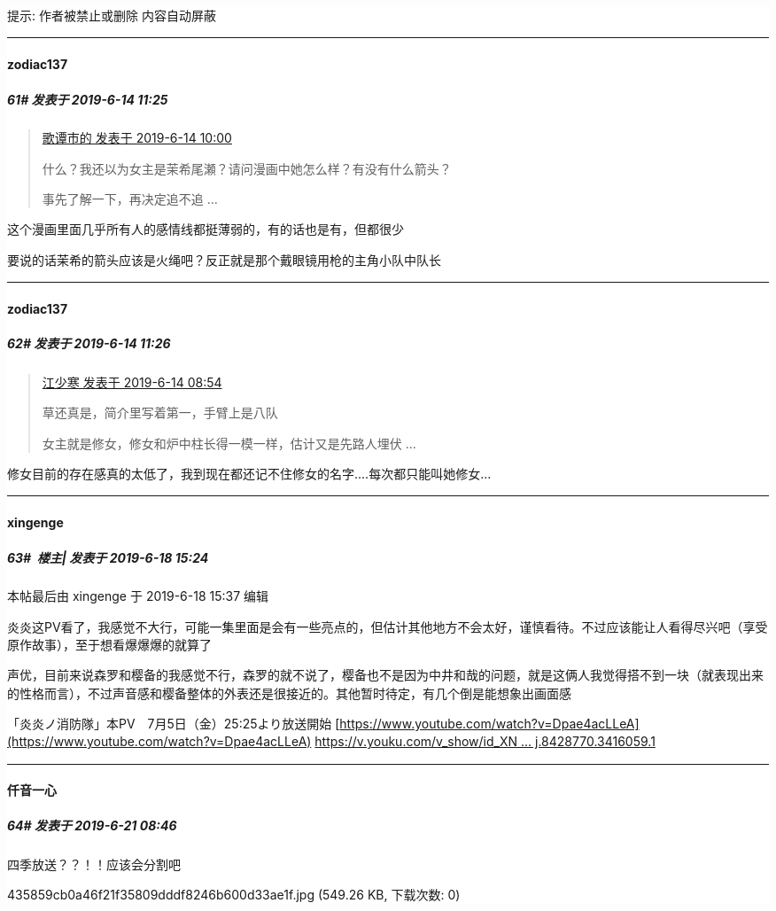 提示: 作者被禁止或删除 内容自动屏蔽

*****

####  zodiac137  
##### 61#       发表于 2019-6-14 11:25

<blockquote><a href="httphttps://bbs.saraba1st.com/2b/forum.php?mod=redirect&amp;goto=findpost&amp;pid=44123177&amp;ptid=1789621" target="_blank">歌谭市的 发表于 2019-6-14 10:00</a>

什么？我还以为女主是茉希尾瀬？请问漫画中她怎么样？有没有什么箭头？

事先了解一下，再决定追不追 ...</blockquote>
这个漫画里面几乎所有人的感情线都挺薄弱的，有的话也是有，但都很少

要说的话茉希的箭头应该是火绳吧？反正就是那个戴眼镜用枪的主角小队中队长

*****

####  zodiac137  
##### 62#       发表于 2019-6-14 11:26

<blockquote><a href="httphttps://bbs.saraba1st.com/2b/forum.php?mod=redirect&amp;goto=findpost&amp;pid=44122217&amp;ptid=1789621" target="_blank">江少寒 发表于 2019-6-14 08:54</a>

草还真是，简介里写着第一，手臂上是八队

女主就是修女，修女和炉中柱长得一模一样，估计又是先路人埋伏 ...</blockquote>
修女目前的存在感真的太低了，我到现在都还记不住修女的名字....每次都只能叫她修女...

*****

####  xingenge  
##### 63#         楼主| 发表于 2019-6-18 15:24

 本帖最后由 xingenge 于 2019-6-18 15:37 编辑 

炎炎这PV看了，我感觉不大行，可能一集里面是会有一些亮点的，但估计其他地方不会太好，谨慎看待。不过应该能让人看得尽兴吧（享受原作故事），至于想看爆爆爆的就算了

声优，目前来说森罗和樱备的我感觉不行，森罗的就不说了，樱备也不是因为中井和哉的问题，就是这俩人我觉得搭不到一块（就表现出来的性格而言），不过声音感和樱备整体的外表还是很接近的。其他暂时待定，有几个倒是能想象出画面感

「炎炎ノ消防隊」本PV　7月5日（金）25:25より放送開始
[https://www.youtube.com/watch?v=Dpae4acLLeA](https://www.youtube.com/watch?v=Dpae4acLLeA)
[https://v.youku.com/v_show/id_XN ... j.8428770.3416059.1](https://v.youku.com/v_show/id_XNDIzMjgxNjM0OA==.html?spm=a2h3j.8428770.3416059.1)

*****

####  仟音一心  
##### 64#       发表于 2019-6-21 08:46

四季放送？？！！应该会分割吧

435859cb0a46f21f35809dddf8246b600d33ae1f.jpg
(549.26 KB, 下载次数: 0)
